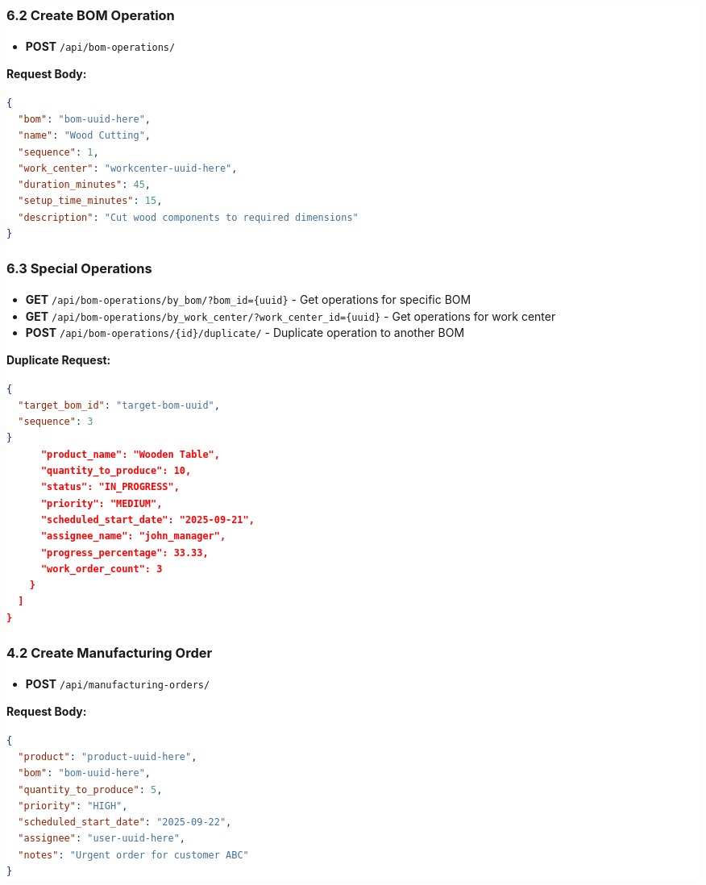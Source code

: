 ### **6.2 Create BOM Operation**
- **POST** `/api/bom-operations/`

**Request Body:**
```json
{
  "bom": "bom-uuid-here",
  "name": "Wood Cutting",
  "sequence": 1,
  "work_center": "workcenter-uuid-here",
  "duration_minutes": 45,
  "setup_time_minutes": 15,
  "description": "Cut wood components to required dimensions"
}
```

### **6.3 Special Operations**
- **GET** `/api/bom-operations/by_bom/?bom_id={uuid}` - Get operations for specific BOM
- **GET** `/api/bom-operations/by_work_center/?work_center_id={uuid}` - Get operations for work center
- **POST** `/api/bom-operations/{id}/duplicate/` - Duplicate operation to another BOM

**Duplicate Request:**
```json
{
  "target_bom_id": "target-bom-uuid",
  "sequence": 3
}
      "product_name": "Wooden Table",
      "quantity_to_produce": 10,
      "status": "IN_PROGRESS",
      "priority": "MEDIUM",
      "scheduled_start_date": "2025-09-21",
      "assignee_name": "john_manager",
      "progress_percentage": 33.33,
      "work_order_count": 3
    }
  ]
}
```

### **4.2 Create Manufacturing Order**
- **POST** `/api/manufacturing-orders/`

**Request Body:**
```json
{
  "product": "product-uuid-here",
  "bom": "bom-uuid-here",
  "quantity_to_produce": 5,
  "priority": "HIGH",
  "scheduled_start_date": "2025-09-22",
  "assignee": "user-uuid-here",
  "notes": "Urgent order for customer ABC"
}
```
